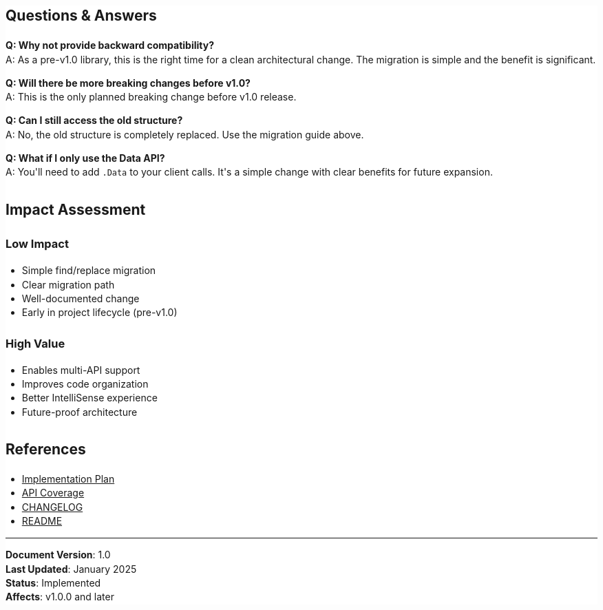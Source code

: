## Questions & Answers

**Q: Why not provide backward compatibility?**  
A: As a pre-v1.0 library, this is the right time for a clean architectural change. The migration is simple and the benefit is significant.

**Q: Will there be more breaking changes before v1.0?**  
A: This is the only planned breaking change before v1.0 release.

**Q: Can I still access the old structure?**  
A: No, the old structure is completely replaced. Use the migration guide above.

**Q: What if I only use the Data API?**  
A: You'll need to add `.Data` to your client calls. It's a simple change with clear benefits for future expansion.

## Impact Assessment

### Low Impact
- Simple find/replace migration
- Clear migration path
- Well-documented change
- Early in project lifecycle (pre-v1.0)

### High Value
- Enables multi-API support
- Improves code organization
- Better IntelliSense experience
- Future-proof architecture

## References

- [Implementation Plan](ImplementationPlan.md)
- [API Coverage](ApiCoverage.md)
- [CHANGELOG](../CHANGELOG.md)
- [README](../README.md)

---

**Document Version**: 1.0  
**Last Updated**: January 2025  
**Status**: Implemented  
**Affects**: v1.0.0 and later
